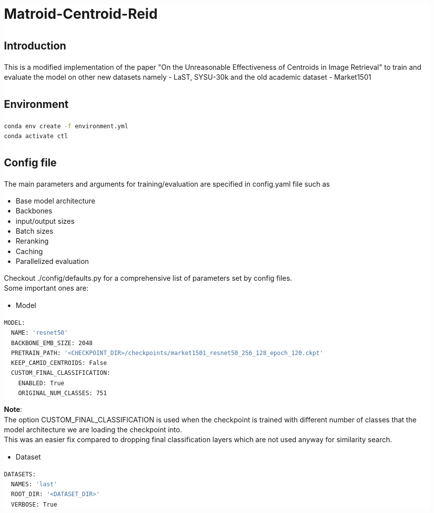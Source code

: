 # Matroid-Centroid-Reid

## Introduction
This is a modified implementation of the paper "On the Unreasonable Effectiveness of Centroids in Image Retrieval" to train and evaluate the model on other new datasets namely - LaST, SYSU-30k and the old academic dataset - Market1501

## Environment
```bash
conda env create -f environment.yml
conda activate ctl
```

## Config file
The main parameters and arguments for training/evaluation are specified in config.yaml file such as 
- Base model architecture
- Backbones
- input/output sizes
- Batch sizes
- Reranking
- Caching
- Parallelized evaluation

Checkout ./config/defaults.py for a comprehensive list of parameters set by config files. \
Some important ones are: 
- Model
```bash
MODEL:
  NAME: 'resnet50'
  BACKBONE_EMB_SIZE: 2048
  PRETRAIN_PATH: '<CHECKPOINT_DIR>/checkpoints/market1501_resnet50_256_128_epoch_120.ckpt'
  KEEP_CAMID_CENTROIDS: False
  CUSTOM_FINAL_CLASSIFICATION:
    ENABLED: True
    ORIGINAL_NUM_CLASSES: 751
```

**Note**: \
The option CUSTOM_FINAL_CLASSIFICATION is used when the checkpoint is trained with different number of classes that the model architecture we are loading the checkpoint into. \
This was an easier fix compared to dropping final classification layers which are not used anyway for similarity search.

- Dataset
```bash
DATASETS:
  NAMES: 'last'
  ROOT_DIR: '<DATASET_DIR>'
  VERBOSE: True
```
